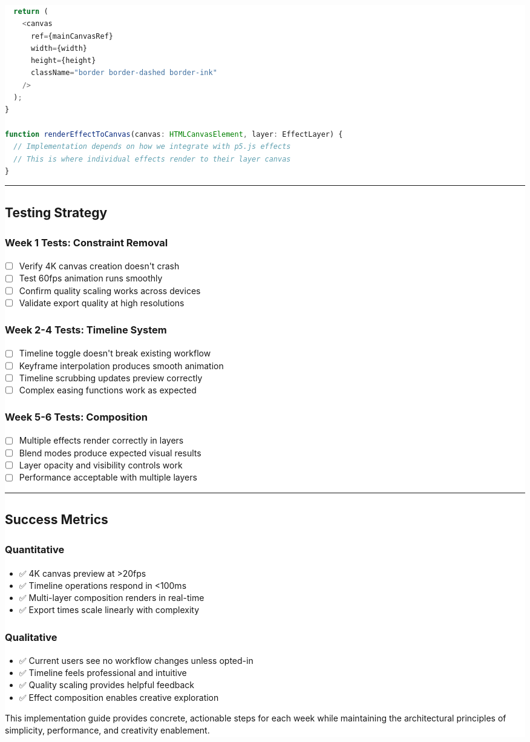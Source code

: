```typescript
  return (
    <canvas
      ref={mainCanvasRef}
      width={width}
      height={height}
      className="border border-dashed border-ink"
    />
  );
}

function renderEffectToCanvas(canvas: HTMLCanvasElement, layer: EffectLayer) {
  // Implementation depends on how we integrate with p5.js effects
  // This is where individual effects render to their layer canvas
}
```

---

## Testing Strategy

### **Week 1 Tests: Constraint Removal**
- [ ] Verify 4K canvas creation doesn't crash
- [ ] Test 60fps animation runs smoothly
- [ ] Confirm quality scaling works across devices
- [ ] Validate export quality at high resolutions

### **Week 2-4 Tests: Timeline System**
- [ ] Timeline toggle doesn't break existing workflow
- [ ] Keyframe interpolation produces smooth animation
- [ ] Timeline scrubbing updates preview correctly
- [ ] Complex easing functions work as expected

### **Week 5-6 Tests: Composition**
- [ ] Multiple effects render correctly in layers
- [ ] Blend modes produce expected visual results
- [ ] Layer opacity and visibility controls work
- [ ] Performance acceptable with multiple layers

---

## Success Metrics

### **Quantitative**
- ✅ 4K canvas preview at >20fps
- ✅ Timeline operations respond in <100ms
- ✅ Multi-layer composition renders in real-time
- ✅ Export times scale linearly with complexity

### **Qualitative**
- ✅ Current users see no workflow changes unless opted-in
- ✅ Timeline feels professional and intuitive
- ✅ Quality scaling provides helpful feedback
- ✅ Effect composition enables creative exploration

This implementation guide provides concrete, actionable steps for each week while maintaining the architectural principles of simplicity, performance, and creativity enablement.